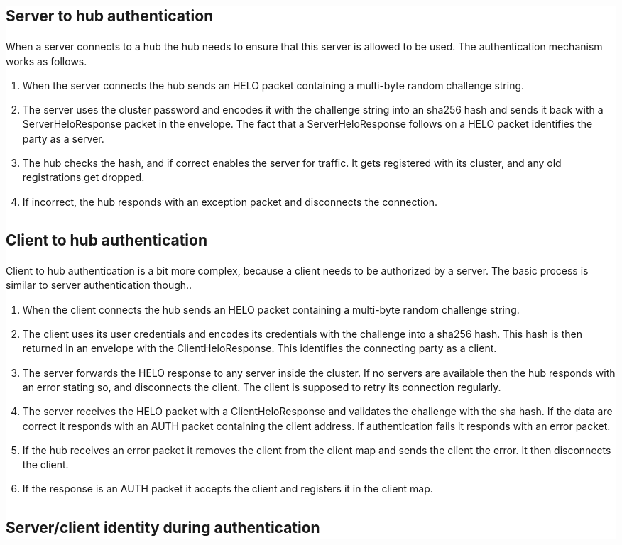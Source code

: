 ## Server to hub authentication

When a server connects to a hub the hub needs to ensure that this server is allowed to be used. The authentication
mechanism works as follows.

1. When the server connects the hub sends an HELO packet containing a multi-byte random challenge string.

2. The server uses the cluster password and encodes it with the challenge string into an sha256 hash and
sends it back with a ServerHeloResponse packet in the envelope. The fact that a ServerHeloResponse follows
on a HELO packet identifies the party as a server.

3. The hub checks the hash, and if correct enables the server for traffic. It gets registered with
its cluster, and any old registrations get dropped.

4. If incorrect, the hub responds with an exception packet and disconnects the connection.

## Client to hub authentication

Client to hub authentication is a bit more complex, because a client needs to be authorized by a server. The
basic process is similar to server authentication though..

1. When the client connects the hub sends an HELO packet containing a multi-byte random challenge string.

2. The client uses its user credentials and encodes its credentials with the challenge into a sha256 hash.
This hash is then returned in an envelope with the ClientHeloResponse. This identifies the connecting
party as a client.

3. The server forwards the HELO response to any server inside the cluster. If no servers are available then the
hub responds with an error stating so, and disconnects the client. The client is supposed to retry its connection
regularly.

4. The server receives the HELO packet with a ClientHeloResponse and validates the challenge with the sha hash. If
the data are correct it responds with an AUTH packet containing the client address. If authentication fails it 
responds with an error packet.

5. If the hub receives an error packet it removes the client from the client map and sends the client the error. 
It then disconnects the client.

6. If the response is an AUTH packet it accepts the client and registers it in the client map.

## Server/client identity during authentication
